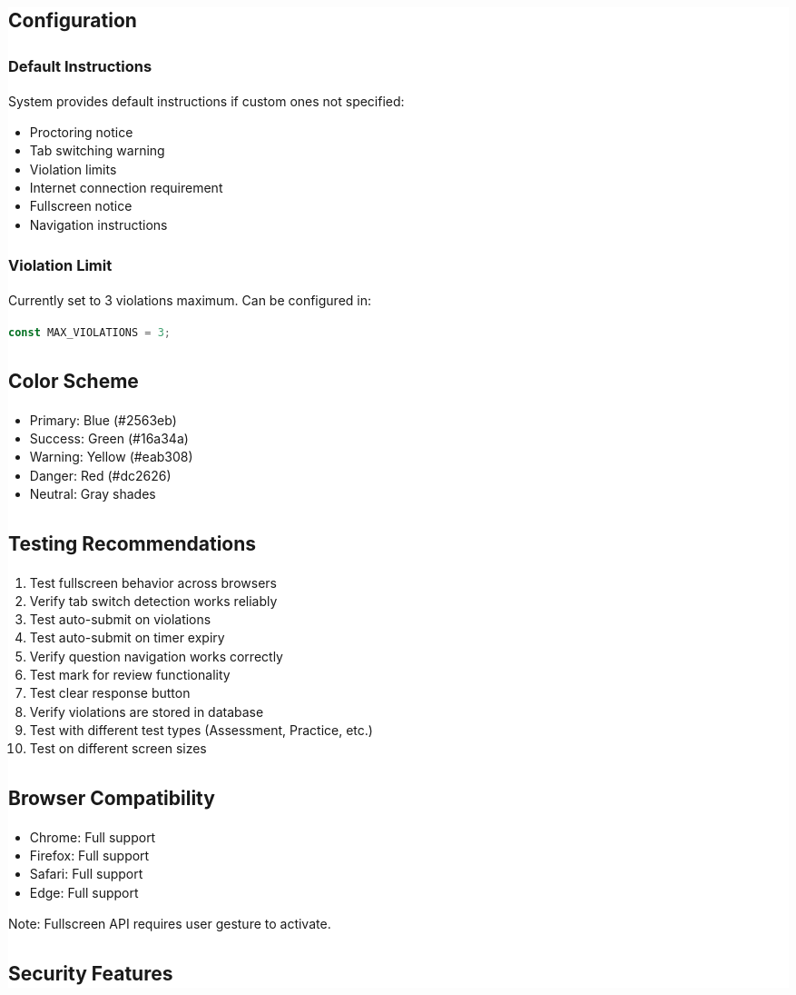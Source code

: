## Configuration

### Default Instructions
System provides default instructions if custom ones not specified:
- Proctoring notice
- Tab switching warning
- Violation limits
- Internet connection requirement
- Fullscreen notice
- Navigation instructions

### Violation Limit
Currently set to 3 violations maximum. Can be configured in:
```typescript
const MAX_VIOLATIONS = 3;
```

## Color Scheme

- Primary: Blue (#2563eb)
- Success: Green (#16a34a)
- Warning: Yellow (#eab308)
- Danger: Red (#dc2626)
- Neutral: Gray shades

## Testing Recommendations

1. Test fullscreen behavior across browsers
2. Verify tab switch detection works reliably
3. Test auto-submit on violations
4. Test auto-submit on timer expiry
5. Verify question navigation works correctly
6. Test mark for review functionality
7. Test clear response button
8. Verify violations are stored in database
9. Test with different test types (Assessment, Practice, etc.)
10. Test on different screen sizes

## Browser Compatibility

- Chrome: Full support
- Firefox: Full support
- Safari: Full support
- Edge: Full support

Note: Fullscreen API requires user gesture to activate.

## Security Features
